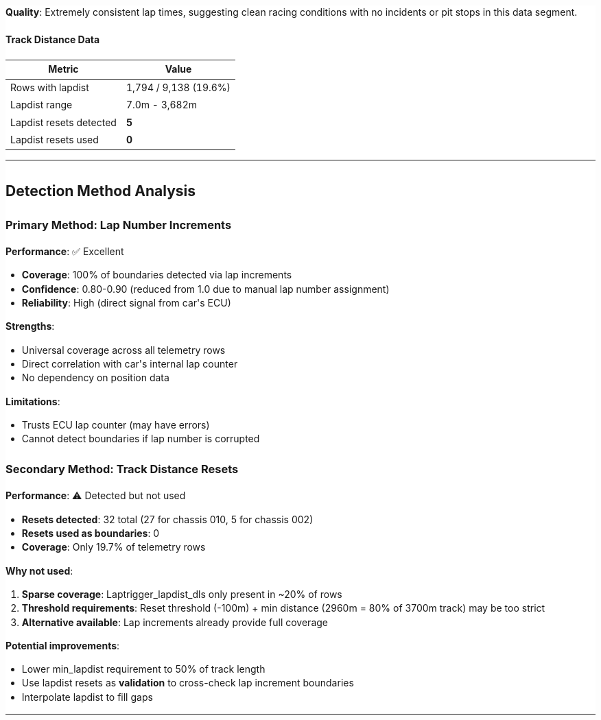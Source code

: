 **Quality**: Extremely consistent lap times, suggesting clean racing conditions with no incidents or pit stops in this data segment.

#### Track Distance Data

| Metric | Value |
|--------|-------|
| Rows with lapdist | 1,794 / 9,138 (19.6%) |
| Lapdist range | 7.0m - 3,682m |
| Lapdist resets detected | **5** |
| Lapdist resets used | **0** |

---

## Detection Method Analysis

### Primary Method: Lap Number Increments

**Performance**: ✅ Excellent

- **Coverage**: 100% of boundaries detected via lap increments
- **Confidence**: 0.80-0.90 (reduced from 1.0 due to manual lap number assignment)
- **Reliability**: High (direct signal from car's ECU)

**Strengths**:
- Universal coverage across all telemetry rows
- Direct correlation with car's internal lap counter
- No dependency on position data

**Limitations**:
- Trusts ECU lap counter (may have errors)
- Cannot detect boundaries if lap number is corrupted

### Secondary Method: Track Distance Resets

**Performance**: ⚠️ Detected but not used

- **Resets detected**: 32 total (27 for chassis 010, 5 for chassis 002)
- **Resets used as boundaries**: 0
- **Coverage**: Only 19.7% of telemetry rows

**Why not used**:
1. **Sparse coverage**: Laptrigger_lapdist_dls only present in ~20% of rows
2. **Threshold requirements**: Reset threshold (-100m) + min distance (2960m = 80% of 3700m track) may be too strict
3. **Alternative available**: Lap increments already provide full coverage

**Potential improvements**:
- Lower min_lapdist requirement to 50% of track length
- Use lapdist resets as **validation** to cross-check lap increment boundaries
- Interpolate lapdist to fill gaps

---